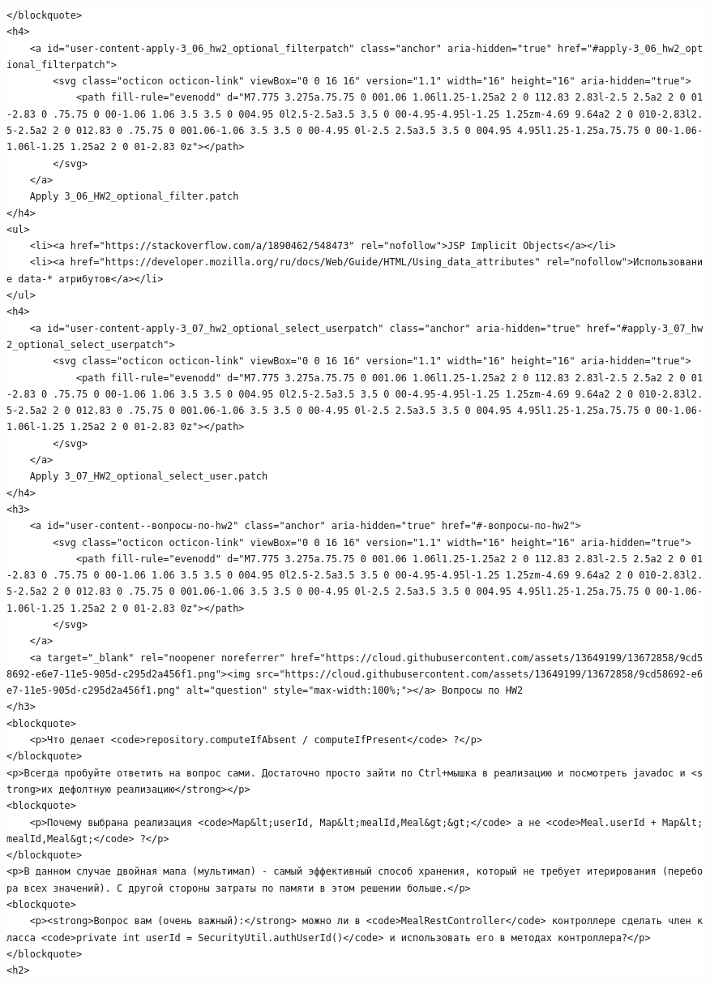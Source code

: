     </blockquote>
    <h4>
        <a id="user-content-apply-3_06_hw2_optional_filterpatch" class="anchor" aria-hidden="true" href="#apply-3_06_hw2_optional_filterpatch">
            <svg class="octicon octicon-link" viewBox="0 0 16 16" version="1.1" width="16" height="16" aria-hidden="true">
                <path fill-rule="evenodd" d="M7.775 3.275a.75.75 0 001.06 1.06l1.25-1.25a2 2 0 112.83 2.83l-2.5 2.5a2 2 0 01-2.83 0 .75.75 0 00-1.06 1.06 3.5 3.5 0 004.95 0l2.5-2.5a3.5 3.5 0 00-4.95-4.95l-1.25 1.25zm-4.69 9.64a2 2 0 010-2.83l2.5-2.5a2 2 0 012.83 0 .75.75 0 001.06-1.06 3.5 3.5 0 00-4.95 0l-2.5 2.5a3.5 3.5 0 004.95 4.95l1.25-1.25a.75.75 0 00-1.06-1.06l-1.25 1.25a2 2 0 01-2.83 0z"></path>
            </svg>
        </a>
        Apply 3_06_HW2_optional_filter.patch
    </h4>
    <ul>
        <li><a href="https://stackoverflow.com/a/1890462/548473" rel="nofollow">JSP Implicit Objects</a></li>
        <li><a href="https://developer.mozilla.org/ru/docs/Web/Guide/HTML/Using_data_attributes" rel="nofollow">Использование data-* атрибутов</a></li>
    </ul>
    <h4>
        <a id="user-content-apply-3_07_hw2_optional_select_userpatch" class="anchor" aria-hidden="true" href="#apply-3_07_hw2_optional_select_userpatch">
            <svg class="octicon octicon-link" viewBox="0 0 16 16" version="1.1" width="16" height="16" aria-hidden="true">
                <path fill-rule="evenodd" d="M7.775 3.275a.75.75 0 001.06 1.06l1.25-1.25a2 2 0 112.83 2.83l-2.5 2.5a2 2 0 01-2.83 0 .75.75 0 00-1.06 1.06 3.5 3.5 0 004.95 0l2.5-2.5a3.5 3.5 0 00-4.95-4.95l-1.25 1.25zm-4.69 9.64a2 2 0 010-2.83l2.5-2.5a2 2 0 012.83 0 .75.75 0 001.06-1.06 3.5 3.5 0 00-4.95 0l-2.5 2.5a3.5 3.5 0 004.95 4.95l1.25-1.25a.75.75 0 00-1.06-1.06l-1.25 1.25a2 2 0 01-2.83 0z"></path>
            </svg>
        </a>
        Apply 3_07_HW2_optional_select_user.patch
    </h4>
    <h3>
        <a id="user-content--вопросы-по-hw2" class="anchor" aria-hidden="true" href="#-вопросы-по-hw2">
            <svg class="octicon octicon-link" viewBox="0 0 16 16" version="1.1" width="16" height="16" aria-hidden="true">
                <path fill-rule="evenodd" d="M7.775 3.275a.75.75 0 001.06 1.06l1.25-1.25a2 2 0 112.83 2.83l-2.5 2.5a2 2 0 01-2.83 0 .75.75 0 00-1.06 1.06 3.5 3.5 0 004.95 0l2.5-2.5a3.5 3.5 0 00-4.95-4.95l-1.25 1.25zm-4.69 9.64a2 2 0 010-2.83l2.5-2.5a2 2 0 012.83 0 .75.75 0 001.06-1.06 3.5 3.5 0 00-4.95 0l-2.5 2.5a3.5 3.5 0 004.95 4.95l1.25-1.25a.75.75 0 00-1.06-1.06l-1.25 1.25a2 2 0 01-2.83 0z"></path>
            </svg>
        </a>
        <a target="_blank" rel="noopener noreferrer" href="https://cloud.githubusercontent.com/assets/13649199/13672858/9cd58692-e6e7-11e5-905d-c295d2a456f1.png"><img src="https://cloud.githubusercontent.com/assets/13649199/13672858/9cd58692-e6e7-11e5-905d-c295d2a456f1.png" alt="question" style="max-width:100%;"></a> Вопросы по HW2
    </h3>
    <blockquote>
        <p>Что делает <code>repository.computeIfAbsent / computeIfPresent</code> ?</p>
    </blockquote>
    <p>Всегда пробуйте ответить на вопрос сами. Достаточно просто зайти по Ctrl+мышка в реализацию и посмотреть javadoc и <strong>их дефолтную реализацию</strong></p>
    <blockquote>
        <p>Почему выбрана реализация <code>Map&lt;userId, Map&lt;mealId,Meal&gt;&gt;</code> а не <code>Meal.userId + Map&lt;mealId,Meal&gt;</code> ?</p>
    </blockquote>
    <p>В данном случае двойная мапа (мультимап) - самый эффективный способ хранения, который не требует итерирования (перебора всех значений). С другой стороны затраты по памяти в этом решении больше.</p>
    <blockquote>
        <p><strong>Вопрос вам (очень важный):</strong> можно ли в <code>MealRestController</code> контроллере сделать член класса <code>private int userId = SecurityUtil.authUserId()</code> и использовать его в методах контроллера?</p>
    </blockquote>
    <h2>